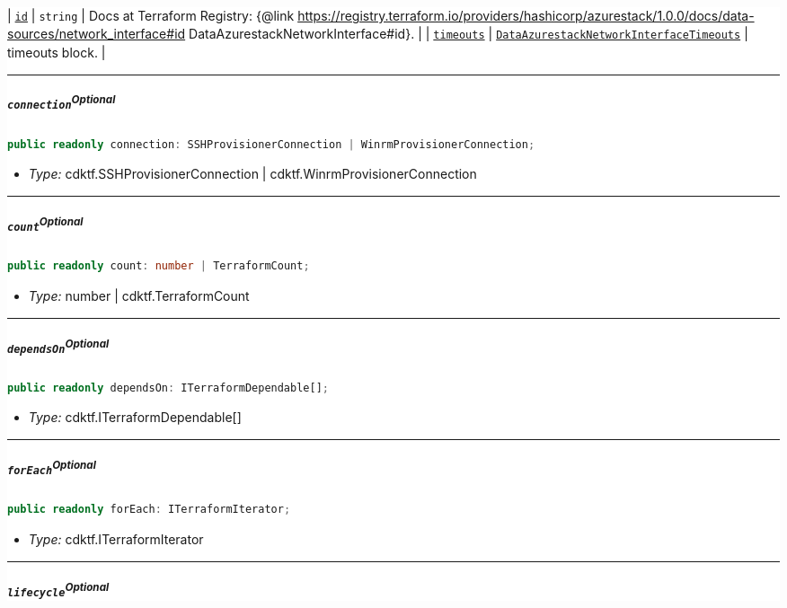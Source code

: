 | <code><a href="#@cdktf/provider-azurestack.dataAzurestackNetworkInterface.DataAzurestackNetworkInterfaceConfig.property.id">id</a></code> | <code>string</code> | Docs at Terraform Registry: {@link https://registry.terraform.io/providers/hashicorp/azurestack/1.0.0/docs/data-sources/network_interface#id DataAzurestackNetworkInterface#id}. |
| <code><a href="#@cdktf/provider-azurestack.dataAzurestackNetworkInterface.DataAzurestackNetworkInterfaceConfig.property.timeouts">timeouts</a></code> | <code><a href="#@cdktf/provider-azurestack.dataAzurestackNetworkInterface.DataAzurestackNetworkInterfaceTimeouts">DataAzurestackNetworkInterfaceTimeouts</a></code> | timeouts block. |

---

##### `connection`<sup>Optional</sup> <a name="connection" id="@cdktf/provider-azurestack.dataAzurestackNetworkInterface.DataAzurestackNetworkInterfaceConfig.property.connection"></a>

```typescript
public readonly connection: SSHProvisionerConnection | WinrmProvisionerConnection;
```

- *Type:* cdktf.SSHProvisionerConnection | cdktf.WinrmProvisionerConnection

---

##### `count`<sup>Optional</sup> <a name="count" id="@cdktf/provider-azurestack.dataAzurestackNetworkInterface.DataAzurestackNetworkInterfaceConfig.property.count"></a>

```typescript
public readonly count: number | TerraformCount;
```

- *Type:* number | cdktf.TerraformCount

---

##### `dependsOn`<sup>Optional</sup> <a name="dependsOn" id="@cdktf/provider-azurestack.dataAzurestackNetworkInterface.DataAzurestackNetworkInterfaceConfig.property.dependsOn"></a>

```typescript
public readonly dependsOn: ITerraformDependable[];
```

- *Type:* cdktf.ITerraformDependable[]

---

##### `forEach`<sup>Optional</sup> <a name="forEach" id="@cdktf/provider-azurestack.dataAzurestackNetworkInterface.DataAzurestackNetworkInterfaceConfig.property.forEach"></a>

```typescript
public readonly forEach: ITerraformIterator;
```

- *Type:* cdktf.ITerraformIterator

---

##### `lifecycle`<sup>Optional</sup> <a name="lifecycle" id="@cdktf/provider-azurestack.dataAzurestackNetworkInterface.DataAzurestackNetworkInterfaceConfig.property.lifecycle"></a>
